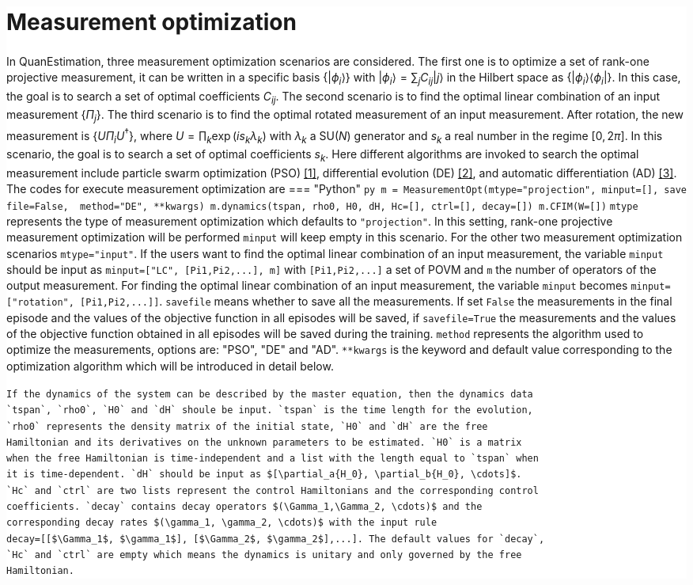 # **Measurement optimization**
In QuanEstimation, three measurement optimization scenarios are considered. The first one
is to optimize a set of rank-one projective measurement, it can be written in a specific
basis $\{|\phi_i\rangle\}$ with $|\phi_i\rangle=\sum_j C_{ij}|j\rangle$ in the Hilbert space 
as $\{|\phi_i\rangle\langle\phi_i|\}$. In this case, the goal is to search a set of optimal 
coefficients $C_{ij}$. The second scenario is to find the optimal linear combination of 
an input measurement $\{\Pi_j\}$. The third scenario is to find the optimal rotated 
measurement of an input measurement. After rotation, the new measurement is
$\{U\Pi_i U^{\dagger}\}$, where $U=\prod_k \exp(i s_k\lambda_k)$ with $\lambda_k$ a SU($N$) 
generator and $s_k$ a real number in the regime $[0,2\pi]$. In this scenario, the goal is 
to search a set of optimal coefficients $s_k$. Here different algorithms are invoked to 
search the optimal measurement include particle swarm optimization (PSO) [[1]](#Kennedy1995), 
differential evolution (DE) [[2]](#Storn1997), and automatic differentiation (AD) 
[[3]](#Baydin2018). The codes for execute measurement optimization are
=== "Python"
    ``` py
    m = MeasurementOpt(mtype="projection", minput=[], savefile=False, 
                       method="DE", **kwargs)
    m.dynamics(tspan, rho0, H0, dH, Hc=[], ctrl=[], decay=[])
    m.CFIM(W=[])
    ```
    `mtype` represents the type of measurement optimization which defaults to `"projection"`. 
    In this setting, rank-one projective measurement optimization will be performed `minput` 
    will keep empty in this scenario. For the other two measurement optimization scenarios 
    `mtype="input"`. If the users want to find the optimal linear combination of an input 
    measurement, the variable `minput` should be input as `minput=["LC", [Pi1,Pi2,...], m]` 
    with `[Pi1,Pi2,...]` a set of POVM and `m` the number of operators of the output 
    measurement. For finding the optimal linear combination of an input measurement, the 
    variable `minput` becomes `minput=["rotation", [Pi1,Pi2,...]]`. `savefile` means whether 
    to save all the measurements. If set `False` the measurements in the final episode and 
    the values of the objective function in all episodes will be saved, if `savefile=True` 
    the measurements and the values of the objective function obtained in all episodes will 
    be saved during the training. `method` represents the algorithm used to optimize the 
    measurements, options are: "PSO", "DE" and "AD". `**kwargs` is the keyword and default 
    value corresponding to the optimization algorithm which will be introduced in detail 
    below.

    If the dynamics of the system can be described by the master equation, then the dynamics data 
    `tspan`, `rho0`, `H0` and `dH` shoule be input. `tspan` is the time length for the evolution, 
    `rho0` represents the density matrix of the initial state, `H0` and `dH` are the free 
    Hamiltonian and its derivatives on the unknown parameters to be estimated. `H0` is a matrix 
    when the free Hamiltonian is time-independent and a list with the length equal to `tspan` when 
    it is time-dependent. `dH` should be input as $[\partial_a{H_0}, \partial_b{H_0}, \cdots]$. 
    `Hc` and `ctrl` are two lists represent the control Hamiltonians and the corresponding control 
    coefficients. `decay` contains decay operators $(\Gamma_1,\Gamma_2, \cdots)$ and the 
    corresponding decay rates $(\gamma_1, \gamma_2, \cdots)$ with the input rule 
    decay=[[$\Gamma_1$, $\gamma_1$], [$\Gamma_2$, $\gamma_2$],...]. The default values for `decay`, 
    `Hc` and `ctrl` are empty which means the dynamics is unitary and only governed by the free 
    Hamiltonian. 
